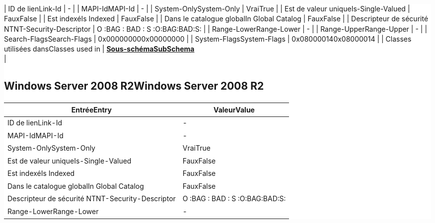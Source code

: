 | <span data-ttu-id="21be5-225">ID de lien</span><span class="sxs-lookup"><span data-stu-id="21be5-225">Link-Id</span></span>                | \-                                          |
| <span data-ttu-id="21be5-226">MAPI-Id</span><span class="sxs-lookup"><span data-stu-id="21be5-226">MAPI-Id</span></span>                | \-                                          |
| <span data-ttu-id="21be5-227">System-Only</span><span class="sxs-lookup"><span data-stu-id="21be5-227">System-Only</span></span>            | <span data-ttu-id="21be5-228">Vrai</span><span class="sxs-lookup"><span data-stu-id="21be5-228">True</span></span>                                        |
| <span data-ttu-id="21be5-229">Est de valeur unique</span><span class="sxs-lookup"><span data-stu-id="21be5-229">Is-Single-Valued</span></span>       | <span data-ttu-id="21be5-230">Faux</span><span class="sxs-lookup"><span data-stu-id="21be5-230">False</span></span>                                       |
| <span data-ttu-id="21be5-231">Est indexé</span><span class="sxs-lookup"><span data-stu-id="21be5-231">Is Indexed</span></span>             | <span data-ttu-id="21be5-232">Faux</span><span class="sxs-lookup"><span data-stu-id="21be5-232">False</span></span>                                       |
| <span data-ttu-id="21be5-233">Dans le catalogue global</span><span class="sxs-lookup"><span data-stu-id="21be5-233">In Global Catalog</span></span>      | <span data-ttu-id="21be5-234">Faux</span><span class="sxs-lookup"><span data-stu-id="21be5-234">False</span></span>                                       |
| <span data-ttu-id="21be5-235">Descripteur de sécurité NT</span><span class="sxs-lookup"><span data-stu-id="21be5-235">NT-Security-Descriptor</span></span> | <span data-ttu-id="21be5-236">O :BAG : BAD : S :</span><span class="sxs-lookup"><span data-stu-id="21be5-236">O:BAG:BAD:S:</span></span>                                |
| <span data-ttu-id="21be5-237">Range-Lower</span><span class="sxs-lookup"><span data-stu-id="21be5-237">Range-Lower</span></span>            | \-                                          |
| <span data-ttu-id="21be5-238">Range-Upper</span><span class="sxs-lookup"><span data-stu-id="21be5-238">Range-Upper</span></span>            | \-                                          |
| <span data-ttu-id="21be5-239">Search-Flags</span><span class="sxs-lookup"><span data-stu-id="21be5-239">Search-Flags</span></span>           | <span data-ttu-id="21be5-240">0x00000000</span><span class="sxs-lookup"><span data-stu-id="21be5-240">0x00000000</span></span>                                  |
| <span data-ttu-id="21be5-241">System-Flags</span><span class="sxs-lookup"><span data-stu-id="21be5-241">System-Flags</span></span>           | <span data-ttu-id="21be5-242">0x08000014</span><span class="sxs-lookup"><span data-stu-id="21be5-242">0x08000014</span></span>                                  |
| <span data-ttu-id="21be5-243">Classes utilisées dans</span><span class="sxs-lookup"><span data-stu-id="21be5-243">Classes used in</span></span>        | [<span data-ttu-id="21be5-244">**Sous-schéma**</span><span class="sxs-lookup"><span data-stu-id="21be5-244">**SubSchema**</span></span>](c-subschema.md)<br/> |



## <a name="windows-server-2008-r2"></a><span data-ttu-id="21be5-245">Windows Server 2008 R2</span><span class="sxs-lookup"><span data-stu-id="21be5-245">Windows Server 2008 R2</span></span>



| <span data-ttu-id="21be5-246">Entrée</span><span class="sxs-lookup"><span data-stu-id="21be5-246">Entry</span></span> | <span data-ttu-id="21be5-247">Valeur</span><span class="sxs-lookup"><span data-stu-id="21be5-247">Value</span></span> |
|------------------------|---------------------------------------------|
| <span data-ttu-id="21be5-248">ID de lien</span><span class="sxs-lookup"><span data-stu-id="21be5-248">Link-Id</span></span>                | \-                                          |
| <span data-ttu-id="21be5-249">MAPI-Id</span><span class="sxs-lookup"><span data-stu-id="21be5-249">MAPI-Id</span></span>                | \-                                          |
| <span data-ttu-id="21be5-250">System-Only</span><span class="sxs-lookup"><span data-stu-id="21be5-250">System-Only</span></span>            | <span data-ttu-id="21be5-251">Vrai</span><span class="sxs-lookup"><span data-stu-id="21be5-251">True</span></span>                                        |
| <span data-ttu-id="21be5-252">Est de valeur unique</span><span class="sxs-lookup"><span data-stu-id="21be5-252">Is-Single-Valued</span></span>       | <span data-ttu-id="21be5-253">Faux</span><span class="sxs-lookup"><span data-stu-id="21be5-253">False</span></span>                                       |
| <span data-ttu-id="21be5-254">Est indexé</span><span class="sxs-lookup"><span data-stu-id="21be5-254">Is Indexed</span></span>             | <span data-ttu-id="21be5-255">Faux</span><span class="sxs-lookup"><span data-stu-id="21be5-255">False</span></span>                                       |
| <span data-ttu-id="21be5-256">Dans le catalogue global</span><span class="sxs-lookup"><span data-stu-id="21be5-256">In Global Catalog</span></span>      | <span data-ttu-id="21be5-257">Faux</span><span class="sxs-lookup"><span data-stu-id="21be5-257">False</span></span>                                       |
| <span data-ttu-id="21be5-258">Descripteur de sécurité NT</span><span class="sxs-lookup"><span data-stu-id="21be5-258">NT-Security-Descriptor</span></span> | <span data-ttu-id="21be5-259">O :BAG : BAD : S :</span><span class="sxs-lookup"><span data-stu-id="21be5-259">O:BAG:BAD:S:</span></span>                                |
| <span data-ttu-id="21be5-260">Range-Lower</span><span class="sxs-lookup"><span data-stu-id="21be5-260">Range-Lower</span></span>            | \-                                          |